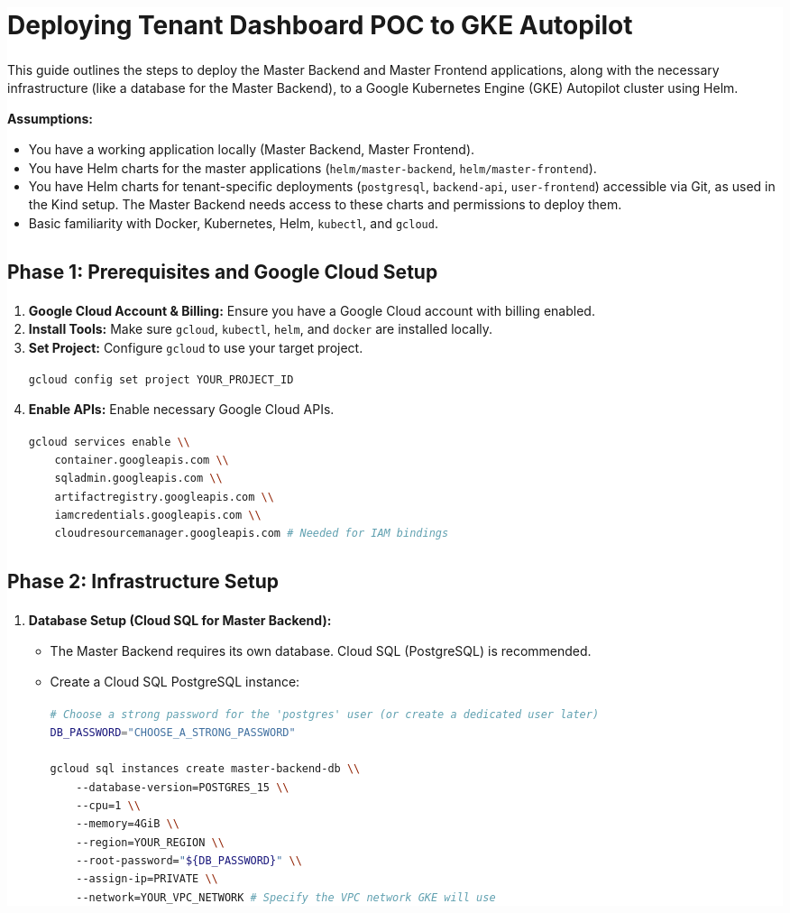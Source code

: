 # Deploying Tenant Dashboard POC to GKE Autopilot

This guide outlines the steps to deploy the Master Backend and Master Frontend applications, along with the necessary infrastructure (like a database for the Master Backend), to a Google Kubernetes Engine (GKE) Autopilot cluster using Helm.

**Assumptions:**

- You have a working application locally (Master Backend, Master Frontend).
- You have Helm charts for the master applications (`helm/master-backend`, `helm/master-frontend`).
- You have Helm charts for tenant-specific deployments (`postgresql`, `backend-api`, `user-frontend`) accessible via Git, as used in the Kind setup. The Master Backend needs access to these charts and permissions to deploy them.
- Basic familiarity with Docker, Kubernetes, Helm, `kubectl`, and `gcloud`.

## Phase 1: Prerequisites and Google Cloud Setup

1.  **Google Cloud Account & Billing:** Ensure you have a Google Cloud account with billing enabled.
2.  **Install Tools:** Make sure `gcloud`, `kubectl`, `helm`, and `docker` are installed locally.
3.  **Set Project:** Configure `gcloud` to use your target project.
    ```bash
    gcloud config set project YOUR_PROJECT_ID
    ```
4.  **Enable APIs:** Enable necessary Google Cloud APIs.
    ```bash
    gcloud services enable \\
        container.googleapis.com \\
        sqladmin.googleapis.com \\
        artifactregistry.googleapis.com \\
        iamcredentials.googleapis.com \\
        cloudresourcemanager.googleapis.com # Needed for IAM bindings
    ```

## Phase 2: Infrastructure Setup

1.  **Database Setup (Cloud SQL for Master Backend):**

    - The Master Backend requires its own database. Cloud SQL (PostgreSQL) is recommended.
    - Create a Cloud SQL PostgreSQL instance:

      ```bash
      # Choose a strong password for the 'postgres' user (or create a dedicated user later)
      DB_PASSWORD="CHOOSE_A_STRONG_PASSWORD"

      gcloud sql instances create master-backend-db \\
          --database-version=POSTGRES_15 \\
          --cpu=1 \\
          --memory=4GiB \\
          --region=YOUR_REGION \\
          --root-password="${DB_PASSWORD}" \\
          --assign-ip=PRIVATE \\
          --network=YOUR_VPC_NETWORK # Specify the VPC network GKE will use
      ```
